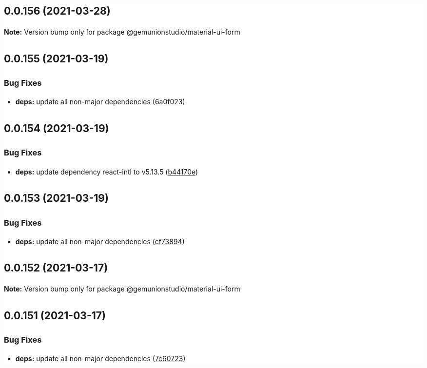 


## 0.0.156 (2021-03-28)

**Note:** Version bump only for package @gemunionstudio/material-ui-form





## 0.0.155 (2021-03-19)


### Bug Fixes

* **deps:** update all non-major dependencies ([6a0f023](https://github.com/memoryOS/material-ui/commit/6a0f02325709496cde41a98ad4af802d9814d1c4))





## 0.0.154 (2021-03-19)


### Bug Fixes

* **deps:** update dependency react-intl to v5.13.5 ([b44170e](https://github.com/memoryOS/material-ui/commit/b44170e5ad9a322b24d4a12804d6540eb18ba5dd))





## 0.0.153 (2021-03-19)


### Bug Fixes

* **deps:** update all non-major dependencies ([cf73894](https://github.com/memoryOS/material-ui/commit/cf73894ec42d6f21ad02b3e5b8298bfc06fa99d5))





## 0.0.152 (2021-03-17)

**Note:** Version bump only for package @gemunionstudio/material-ui-form





## 0.0.151 (2021-03-17)


### Bug Fixes

* **deps:** update all non-major dependencies ([7c60723](https://github.com/memoryOS/material-ui/commit/7c60723dce91e4983edfdb346a48d90573813a70))
